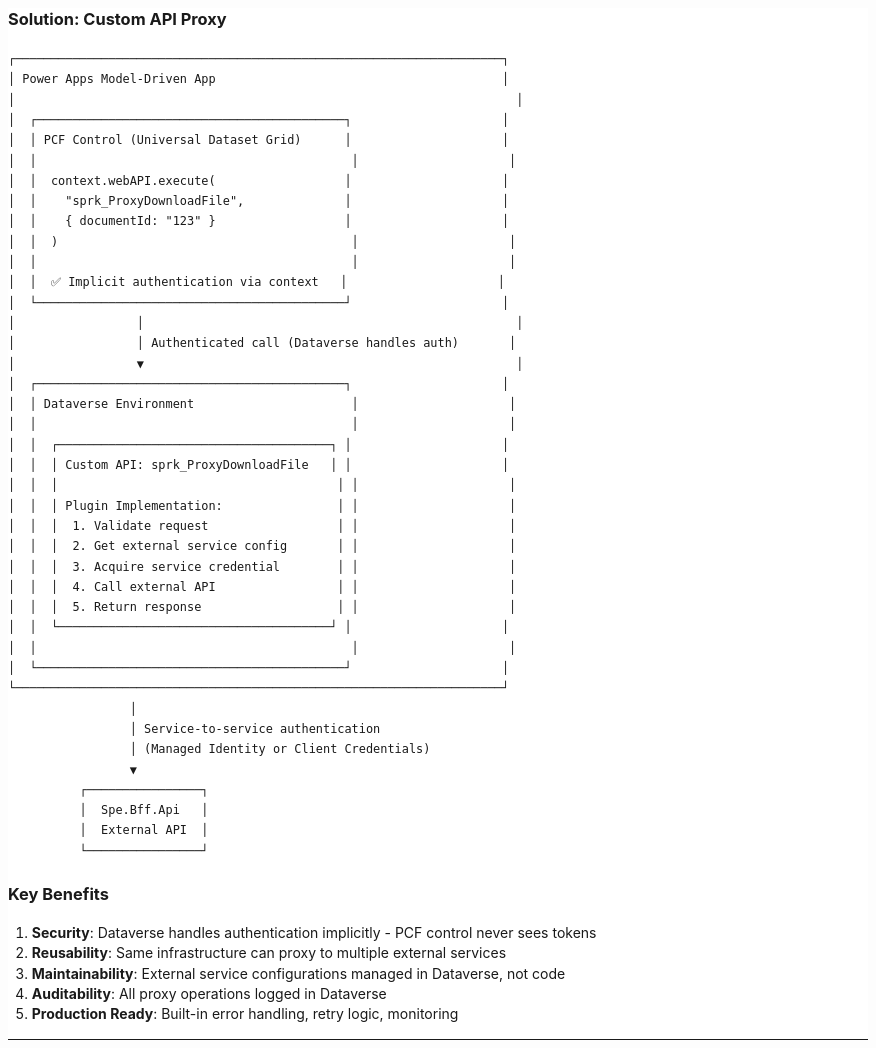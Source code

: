 ### Solution: Custom API Proxy

```
┌────────────────────────────────────────────────────────────────────┐
│ Power Apps Model-Driven App                                        │
│                                                                      │
│  ┌───────────────────────────────────────────┐                     │
│  │ PCF Control (Universal Dataset Grid)      │                     │
│  │                                            │                     │
│  │  context.webAPI.execute(                  │                     │
│  │    "sprk_ProxyDownloadFile",              │                     │
│  │    { documentId: "123" }                  │                     │
│  │  )                                         │                     │
│  │                                            │                     │
│  │  ✅ Implicit authentication via context   │                     │
│  └───────────────────────────────────────────┘                     │
│                 │                                                    │
│                 │ Authenticated call (Dataverse handles auth)       │
│                 ▼                                                    │
│  ┌───────────────────────────────────────────┐                     │
│  │ Dataverse Environment                      │                     │
│  │                                            │                     │
│  │  ┌──────────────────────────────────────┐ │                     │
│  │  │ Custom API: sprk_ProxyDownloadFile   │ │                     │
│  │  │                                       │ │                     │
│  │  │ Plugin Implementation:                │ │                     │
│  │  │  1. Validate request                  │ │                     │
│  │  │  2. Get external service config       │ │                     │
│  │  │  3. Acquire service credential        │ │                     │
│  │  │  4. Call external API                 │ │                     │
│  │  │  5. Return response                   │ │                     │
│  │  └──────────────────────────────────────┘ │                     │
│  │                                            │                     │
│  └───────────────────────────────────────────┘                     │
└────────────────────────────────────────────────────────────────────┘
                 │
                 │ Service-to-service authentication
                 │ (Managed Identity or Client Credentials)
                 ▼
          ┌────────────────┐
          │  Spe.Bff.Api   │
          │  External API  │
          └────────────────┘
```

### Key Benefits

1. **Security**: Dataverse handles authentication implicitly - PCF control never sees tokens
2. **Reusability**: Same infrastructure can proxy to multiple external services
3. **Maintainability**: External service configurations managed in Dataverse, not code
4. **Auditability**: All proxy operations logged in Dataverse
5. **Production Ready**: Built-in error handling, retry logic, monitoring

---